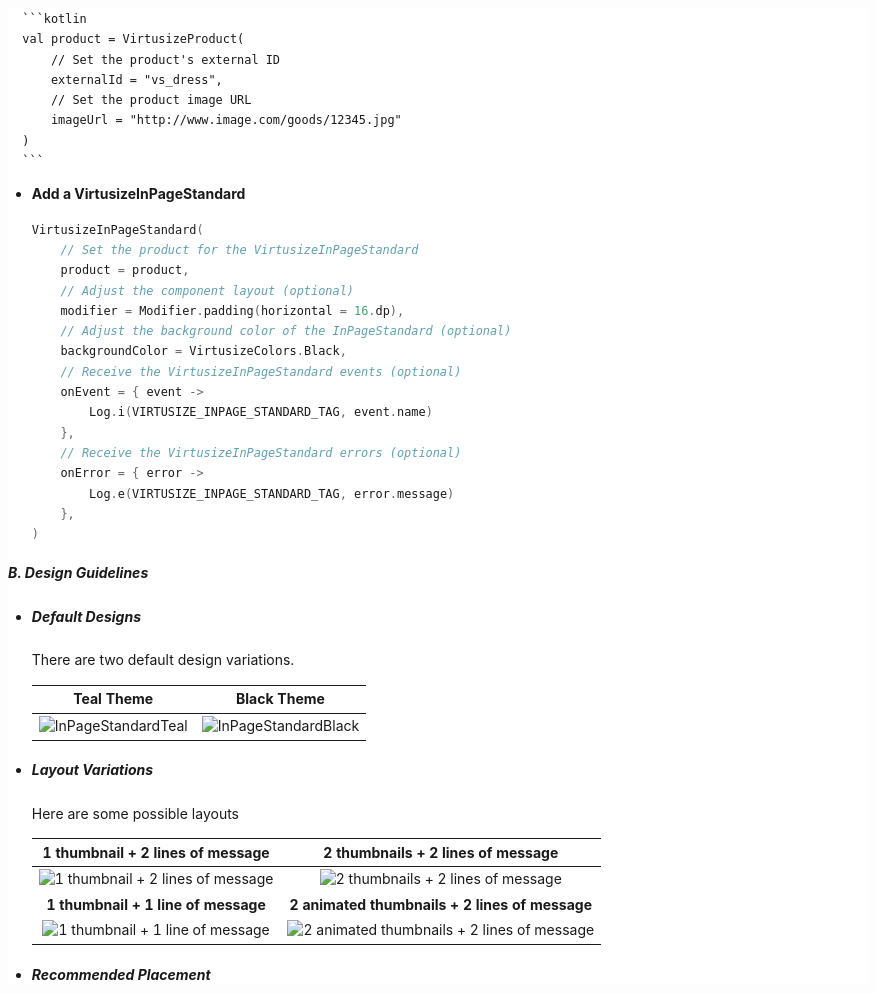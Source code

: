       ```kotlin
      val product = VirtusizeProduct(
          // Set the product's external ID
          externalId = "vs_dress",
          // Set the product image URL
          imageUrl = "http://www.image.com/goods/12345.jpg"
      )
      ```

- **Add a VirtusizeInPageStandard**

    ```kotlin
    VirtusizeInPageStandard(
        // Set the product for the VirtusizeInPageStandard
        product = product,
        // Adjust the component layout (optional)
        modifier = Modifier.padding(horizontal = 16.dp),
        // Adjust the background color of the InPageStandard (optional)
        backgroundColor = VirtusizeColors.Black,
        // Receive the VirtusizeInPageStandard events (optional)
        onEvent = { event ->
            Log.i(VIRTUSIZE_INPAGE_STANDARD_TAG, event.name)
        },
        // Receive the VirtusizeInPageStandard errors (optional)
        onError = { error ->
            Log.e(VIRTUSIZE_INPAGE_STANDARD_TAG, error.message)
        },
    )
    ```



##### B. Design Guidelines

- ##### Default Designs

  There are two default design variations.

  |                          Teal Theme                          |                         Black Theme                          |
  | :----------------------------------------------------------: | :----------------------------------------------------------: |
  | ![InPageStandardTeal](https://user-images.githubusercontent.com/7802052/92672035-b9e6cd00-f352-11ea-9e9e-5385a19e96da.png) | ![InPageStandardBlack](https://user-images.githubusercontent.com/7802052/92672031-b81d0980-f352-11ea-8b7a-564dd6c2a7f1.png) |

- ##### Layout Variations

  Here are some possible layouts

  |               1 thumbnail + 2 lines of message               |              2 thumbnails + 2 lines of message               |
  | :----------------------------------------------------------: | :----------------------------------------------------------: |
  | ![1 thumbnail + 2 lines of message](https://user-images.githubusercontent.com/7802052/97399368-5e879300-1930-11eb-8b77-b49e06813550.png) | ![2 thumbnails + 2 lines of message](https://user-images.githubusercontent.com/7802052/97399370-5f202980-1930-11eb-9a2d-7b71714aa7b4.png) |
  |             **1 thumbnail + 1 line of message**              |        **2 animated thumbnails + 2 lines of message**        |
  | ![1 thumbnail + 1 line of message](https://user-images.githubusercontent.com/7802052/97399373-5f202980-1930-11eb-81fe-9946b656eb4c.png) | ![2 animated thumbnails + 2 lines of message](https://user-images.githubusercontent.com/7802052/97399355-59c2df00-1930-11eb-8a52-292956b8762d.gif) |

- ##### Recommended Placement
